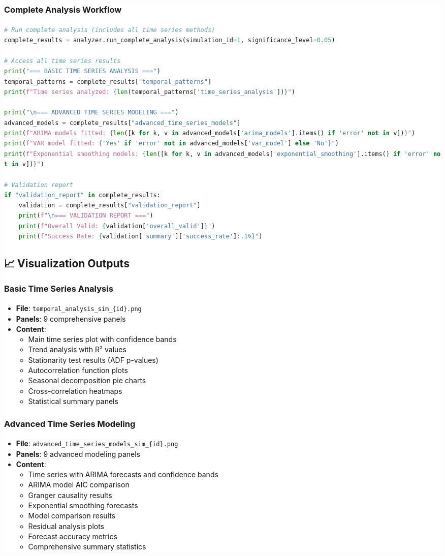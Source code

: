 ### Complete Analysis Workflow

```python
# Run complete analysis (includes all time series methods)
complete_results = analyzer.run_complete_analysis(simulation_id=1, significance_level=0.05)

# Access all time series results
print("=== BASIC TIME SERIES ANALYSIS ===")
temporal_patterns = complete_results["temporal_patterns"]
print(f"Time series analyzed: {len(temporal_patterns['time_series_analysis'])}")

print("\n=== ADVANCED TIME SERIES MODELING ===")
advanced_models = complete_results["advanced_time_series_models"]
print(f"ARIMA models fitted: {len([k for k, v in advanced_models['arima_models'].items() if 'error' not in v])}")
print(f"VAR model fitted: {'Yes' if 'error' not in advanced_models['var_model'] else 'No'}")
print(f"Exponential smoothing models: {len([k for k, v in advanced_models['exponential_smoothing'].items() if 'error' not in v])}")

# Validation report
if "validation_report" in complete_results:
    validation = complete_results["validation_report"]
    print(f"\n=== VALIDATION REPORT ===")
    print(f"Overall Valid: {validation['overall_valid']}")
    print(f"Success Rate: {validation['summary']['success_rate']:.1%}")
```

## 📈 Visualization Outputs

### Basic Time Series Analysis
- **File**: `temporal_analysis_sim_{id}.png`
- **Panels**: 9 comprehensive panels
- **Content**:
  - Main time series plot with confidence bands
  - Trend analysis with R² values
  - Stationarity test results (ADF p-values)
  - Autocorrelation function plots
  - Seasonal decomposition pie charts
  - Cross-correlation heatmaps
  - Statistical summary panels

### Advanced Time Series Modeling
- **File**: `advanced_time_series_models_sim_{id}.png`
- **Panels**: 9 advanced modeling panels
- **Content**:
  - Time series with ARIMA forecasts and confidence bands
  - ARIMA model AIC comparison
  - Granger causality results
  - Exponential smoothing forecasts
  - Model comparison results
  - Residual analysis plots
  - Forecast accuracy metrics
  - Comprehensive summary statistics
